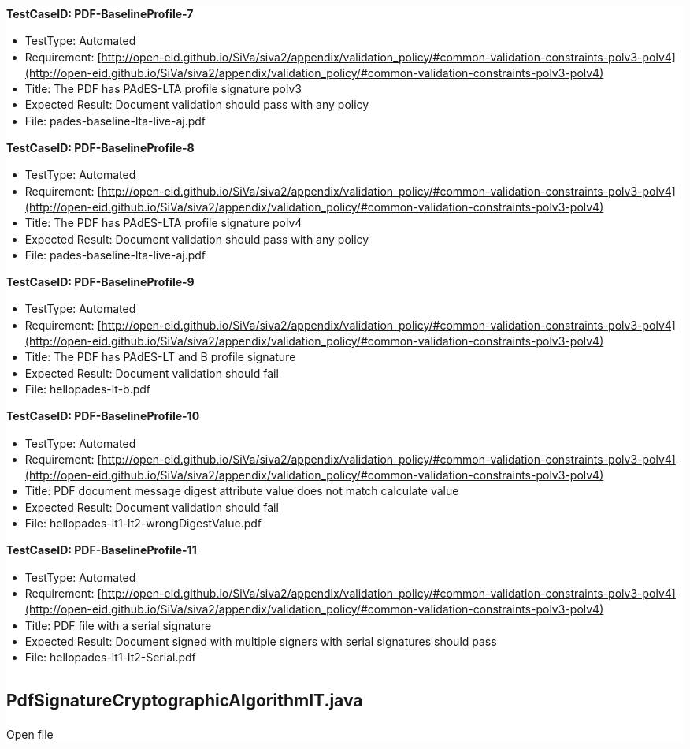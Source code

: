 
**TestCaseID: PDF-BaselineProfile-7**

  * TestType: Automated
  * Requirement: [http://open-eid.github.io/SiVa/siva2/appendix/validation_policy/#common-validation-constraints-polv3-polv4](http://open-eid.github.io/SiVa/siva2/appendix/validation_policy/#common-validation-constraints-polv3-polv4)
  * Title: The PDF has PAdES-LTA profile signature polv3
  * Expected Result: Document validation should pass with any policy
  * File: pades-baseline-lta-live-aj.pdf


**TestCaseID: PDF-BaselineProfile-8**

  * TestType: Automated
  * Requirement: [http://open-eid.github.io/SiVa/siva2/appendix/validation_policy/#common-validation-constraints-polv3-polv4](http://open-eid.github.io/SiVa/siva2/appendix/validation_policy/#common-validation-constraints-polv3-polv4)
  * Title: The PDF has PAdES-LTA profile signature polv4
  * Expected Result: Document validation should pass with any policy
  * File: pades-baseline-lta-live-aj.pdf


**TestCaseID: PDF-BaselineProfile-9**

  * TestType: Automated
  * Requirement: [http://open-eid.github.io/SiVa/siva2/appendix/validation_policy/#common-validation-constraints-polv3-polv4](http://open-eid.github.io/SiVa/siva2/appendix/validation_policy/#common-validation-constraints-polv3-polv4)
  * Title: The PDF has PAdES-LT and B profile signature
  * Expected Result: Document validation should fail
  * File: hellopades-lt-b.pdf


**TestCaseID: PDF-BaselineProfile-10**

  * TestType: Automated
  * Requirement: [http://open-eid.github.io/SiVa/siva2/appendix/validation_policy/#common-validation-constraints-polv3-polv4](http://open-eid.github.io/SiVa/siva2/appendix/validation_policy/#common-validation-constraints-polv3-polv4)
  * Title: PDF document message digest attribute value does not match calculate value
  * Expected Result: Document validation should fail
  * File: hellopades-lt1-lt2-wrongDigestValue.pdf


**TestCaseID: PDF-BaselineProfile-11**

  * TestType: Automated
  * Requirement: [http://open-eid.github.io/SiVa/siva2/appendix/validation_policy/#common-validation-constraints-polv3-polv4](http://open-eid.github.io/SiVa/siva2/appendix/validation_policy/#common-validation-constraints-polv3-polv4)
  * Title: PDF file with a serial signature
  * Expected Result: Document signed with multiple signers with serial signatures should pass
  * File: hellopades-lt1-lt2-Serial.pdf


## PdfSignatureCryptographicAlgorithmIT.java
[Open file](https://github.com/open-eid/SiVa/tree/master/siva-parent/siva-test/src/test/java/ee/openeid/siva/integrationtest/PdfSignatureCryptographicAlgorithmIT.java)

